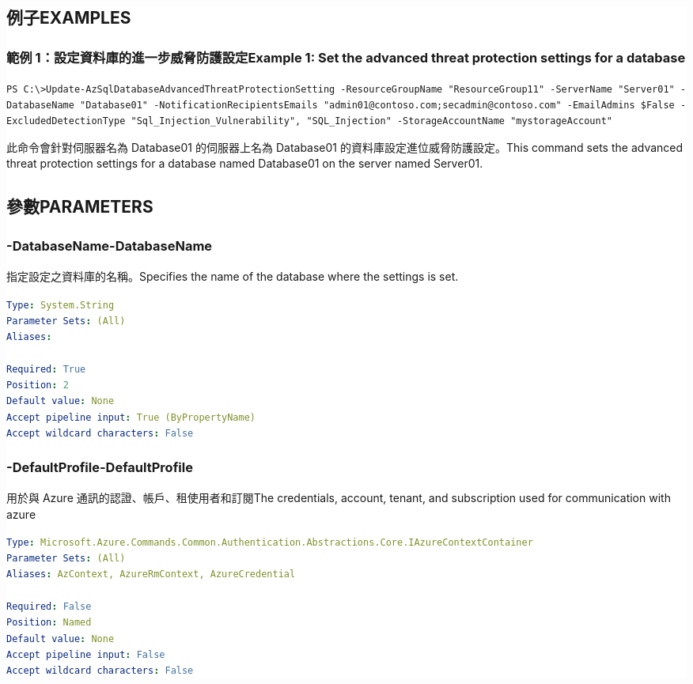## <span data-ttu-id="c3799-110">例子</span><span class="sxs-lookup"><span data-stu-id="c3799-110">EXAMPLES</span></span>

### <span data-ttu-id="c3799-111">範例 1：設定資料庫的進一步威脅防護設定</span><span class="sxs-lookup"><span data-stu-id="c3799-111">Example 1: Set the advanced threat protection settings for a database</span></span>
```
PS C:\>Update-AzSqlDatabaseAdvancedThreatProtectionSetting -ResourceGroupName "ResourceGroup11" -ServerName "Server01" -DatabaseName "Database01" -NotificationRecipientsEmails "admin01@contoso.com;secadmin@contoso.com" -EmailAdmins $False -ExcludedDetectionType "Sql_Injection_Vulnerability", "SQL_Injection" -StorageAccountName "mystorageAccount"
```

<span data-ttu-id="c3799-112">此命令會針對伺服器名為 Database01 的伺服器上名為 Database01 的資料庫設定進位威脅防護設定。</span><span class="sxs-lookup"><span data-stu-id="c3799-112">This command sets the advanced threat protection settings for a database named Database01 on the server named Server01.</span></span>

## <span data-ttu-id="c3799-113">參數</span><span class="sxs-lookup"><span data-stu-id="c3799-113">PARAMETERS</span></span>

### <span data-ttu-id="c3799-114">-DatabaseName</span><span class="sxs-lookup"><span data-stu-id="c3799-114">-DatabaseName</span></span>
<span data-ttu-id="c3799-115">指定設定之資料庫的名稱。</span><span class="sxs-lookup"><span data-stu-id="c3799-115">Specifies the name of the database where the settings is set.</span></span>

```yaml
Type: System.String
Parameter Sets: (All)
Aliases:

Required: True
Position: 2
Default value: None
Accept pipeline input: True (ByPropertyName)
Accept wildcard characters: False
```

### <span data-ttu-id="c3799-116">-DefaultProfile</span><span class="sxs-lookup"><span data-stu-id="c3799-116">-DefaultProfile</span></span>
<span data-ttu-id="c3799-117">用於與 Azure 通訊的認證、帳戶、租使用者和訂閱</span><span class="sxs-lookup"><span data-stu-id="c3799-117">The credentials, account, tenant, and subscription used for communication with azure</span></span>

```yaml
Type: Microsoft.Azure.Commands.Common.Authentication.Abstractions.Core.IAzureContextContainer
Parameter Sets: (All)
Aliases: AzContext, AzureRmContext, AzureCredential

Required: False
Position: Named
Default value: None
Accept pipeline input: False
Accept wildcard characters: False
```
